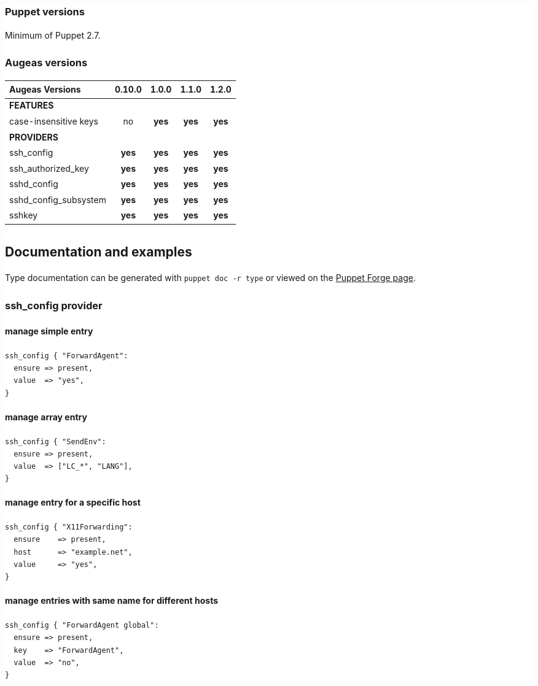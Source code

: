 ### Puppet versions

Minimum of Puppet 2.7.

### Augeas versions

Augeas Versions           | 0.10.0  | 1.0.0   | 1.1.0   | 1.2.0   |
:-------------------------|:-------:|:-------:|:-------:|:-------:|
**FEATURES**              |
case-insensitive keys     | no      | **yes** | **yes** | **yes** |
**PROVIDERS**             |
ssh\_config               | **yes** | **yes** | **yes** | **yes** |
ssh\_authorized\_key      | **yes** | **yes** | **yes** | **yes** |
sshd\_config              | **yes** | **yes** | **yes** | **yes** |
sshd\_config\_subsystem   | **yes** | **yes** | **yes** | **yes** |
sshkey                    | **yes** | **yes** | **yes** | **yes** |

## Documentation and examples

Type documentation can be generated with `puppet doc -r type` or viewed on the
[Puppet Forge page](http://forge.puppetlabs.com/herculesteam/augeasproviders_ssh).

### ssh_config provider

#### manage simple entry

    ssh_config { "ForwardAgent":
      ensure => present,
      value  => "yes",
    }

#### manage array entry

    ssh_config { "SendEnv":
      ensure => present,
      value  => ["LC_*", "LANG"],
    }

#### manage entry for a specific host

    ssh_config { "X11Forwarding":
      ensure    => present,
      host      => "example.net",
      value     => "yes",
    }

#### manage entries with same name for different hosts

    ssh_config { "ForwardAgent global":
      ensure => present,
      key    => "ForwardAgent",
      value  => "no",
    }
